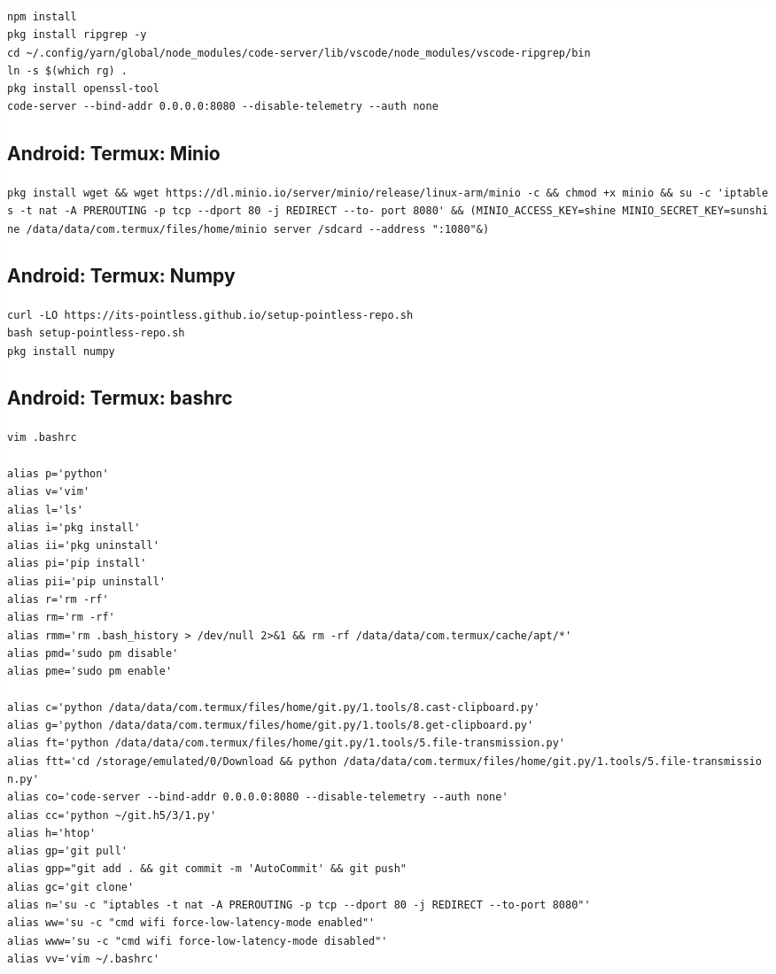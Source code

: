 	npm install
	pkg install ripgrep -y
	cd ~/.config/yarn/global/node_modules/code-server/lib/vscode/node_modules/vscode-ripgrep/bin
	ln -s $(which rg) .
	pkg install openssl-tool
	code-server --bind-addr 0.0.0.0:8080 --disable-telemetry --auth none


## Android: Termux: Minio

	pkg install wget && wget https://dl.minio.io/server/minio/release/linux-arm/minio -c && chmod +x minio && su -c 'iptables -t nat -A PREROUTING -p tcp --dport 80 -j REDIRECT --to- port 8080' && (MINIO_ACCESS_KEY=shine MINIO_SECRET_KEY=sunshine /data/data/com.termux/files/home/minio server /sdcard --address ":1080"&)
	


## Android: Termux: Numpy

	curl -LO https://its-pointless.github.io/setup-pointless-repo.sh
	bash setup-pointless-repo.sh
	pkg install numpy


## Android: Termux: bashrc

	vim .bashrc

	alias p='python'
	alias v='vim'
	alias l='ls'
	alias i='pkg install'
	alias ii='pkg uninstall'
	alias pi='pip install'
	alias pii='pip uninstall'
	alias r='rm -rf'
	alias rm='rm -rf'
	alias rmm='rm .bash_history > /dev/null 2>&1 && rm -rf /data/data/com.termux/cache/apt/*'
	alias pmd='sudo pm disable'
	alias pme='sudo pm enable'

	alias c='python /data/data/com.termux/files/home/git.py/1.tools/8.cast-clipboard.py'
	alias g='python /data/data/com.termux/files/home/git.py/1.tools/8.get-clipboard.py'
	alias ft='python /data/data/com.termux/files/home/git.py/1.tools/5.file-transmission.py'
	alias ftt='cd /storage/emulated/0/Download && python /data/data/com.termux/files/home/git.py/1.tools/5.file-transmission.py'
	alias co='code-server --bind-addr 0.0.0.0:8080 --disable-telemetry --auth none'
	alias cc='python ~/git.h5/3/1.py'
	alias h='htop'
	alias gp='git pull'
	alias gpp="git add . && git commit -m 'AutoCommit' && git push"
	alias gc='git clone'
	alias n='su -c "iptables -t nat -A PREROUTING -p tcp --dport 80 -j REDIRECT --to-port 8080"'
	alias ww='su -c "cmd wifi force-low-latency-mode enabled"'
	alias www='su -c "cmd wifi force-low-latency-mode disabled"'
	alias vv='vim ~/.bashrc'
